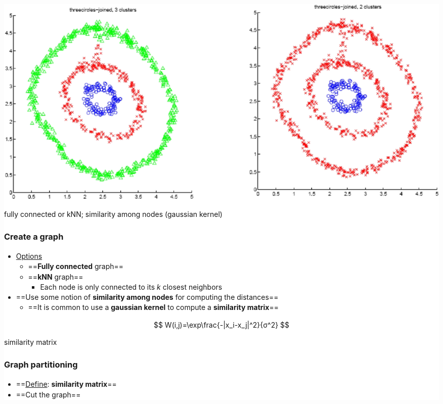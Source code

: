 ![img](IML_tmp.assets/unbacked-165400588339031.png)



<aside>fully connected or kNN; similarity among nodes (gaussian kernel)</aside>

### Create a graph

- <u>Options</u>
  - ==**Fully connected** graph==
  - ==**kNN** graph==
    - Each node is only connected to its $k$ closest neighbors
- ==Use some notion of **similarity among nodes** for computing the distances==
  - ==It is common to use a **gaussian kernel** to compute a **similarity matrix**==

$$
W(i,j)=\exp\frac{-|x_i-x_j|^2}{σ^2}
$$



<aside>similarity matrix</aside>

### Graph partitioning

- ==<u>Define</u>: **similarity matrix**==
- ==Cut the graph==
